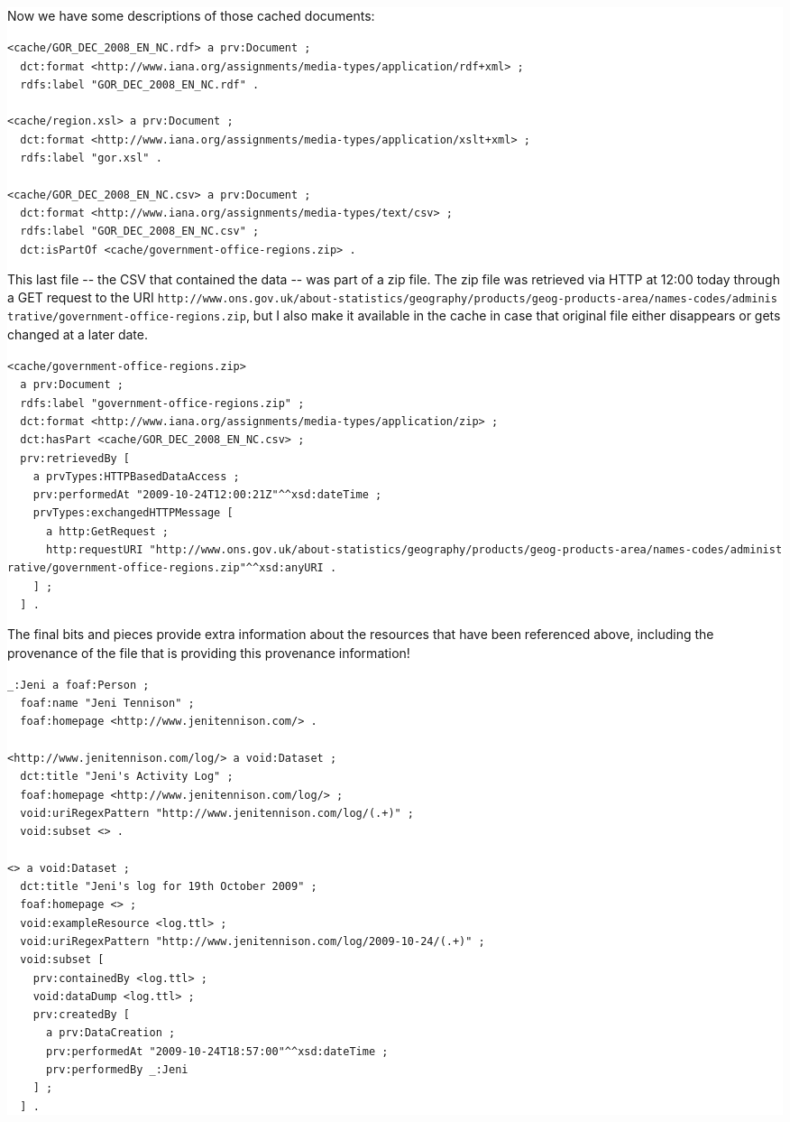 Now we have some descriptions of those cached documents:

    <cache/GOR_DEC_2008_EN_NC.rdf> a prv:Document ;
      dct:format <http://www.iana.org/assignments/media-types/application/rdf+xml> ;
      rdfs:label "GOR_DEC_2008_EN_NC.rdf" .
      
    <cache/region.xsl> a prv:Document ;
      dct:format <http://www.iana.org/assignments/media-types/application/xslt+xml> ;
      rdfs:label "gor.xsl" .
      
    <cache/GOR_DEC_2008_EN_NC.csv> a prv:Document ;
      dct:format <http://www.iana.org/assignments/media-types/text/csv> ;
      rdfs:label "GOR_DEC_2008_EN_NC.csv" ;
      dct:isPartOf <cache/government-office-regions.zip> .

This last file -- the CSV that contained the data -- was part of a zip file. The zip file was retrieved via HTTP at 12:00 today through a GET request to the URI `http://www.ons.gov.uk/about-statistics/geography/products/geog-products-area/names-codes/administrative/government-office-regions.zip`, but I also make it available in the cache in case that original file either disappears or gets changed at a later date.

    <cache/government-office-regions.zip>
      a prv:Document ;
      rdfs:label "government-office-regions.zip" ;
      dct:format <http://www.iana.org/assignments/media-types/application/zip> ;
      dct:hasPart <cache/GOR_DEC_2008_EN_NC.csv> ;
      prv:retrievedBy [ 
        a prvTypes:HTTPBasedDataAccess ;
        prv:performedAt "2009-10-24T12:00:21Z"^^xsd:dateTime ;
        prvTypes:exchangedHTTPMessage [
          a http:GetRequest ;
          http:requestURI "http://www.ons.gov.uk/about-statistics/geography/products/geog-products-area/names-codes/administrative/government-office-regions.zip"^^xsd:anyURI .
        ] ;
      ] .

The final bits and pieces provide extra information about the resources that have been referenced above, including the provenance of the file that is providing this provenance information!

    _:Jeni a foaf:Person ;
      foaf:name "Jeni Tennison" ;
      foaf:homepage <http://www.jenitennison.com/> .
      
    <http://www.jenitennison.com/log/> a void:Dataset ;
      dct:title "Jeni's Activity Log" ;
      foaf:homepage <http://www.jenitennison.com/log/> ;
      void:uriRegexPattern "http://www.jenitennison.com/log/(.+)" ;
      void:subset <> .
      
    <> a void:Dataset ;
      dct:title "Jeni's log for 19th October 2009" ;
      foaf:homepage <> ;
      void:exampleResource <log.ttl> ;
      void:uriRegexPattern "http://www.jenitennison.com/log/2009-10-24/(.+)" ;
      void:subset [
        prv:containedBy <log.ttl> ;
        void:dataDump <log.ttl> ;
        prv:createdBy [
          a prv:DataCreation ;
          prv:performedAt "2009-10-24T18:57:00"^^xsd:dateTime ;
          prv:performedBy _:Jeni 
        ] ;
      ] .
      